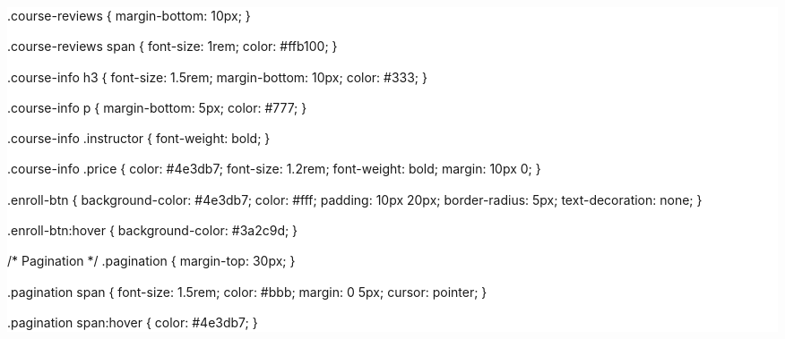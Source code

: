 .course-reviews {
  margin-bottom: 10px;
}

.course-reviews span {
  font-size: 1rem;
  color: #ffb100;
}

.course-info h3 {
  font-size: 1.5rem;
  margin-bottom: 10px;
  color: #333;
}

.course-info p {
  margin-bottom: 5px;
  color: #777;
}

.course-info .instructor {
  font-weight: bold;
}

.course-info .price {
  color: #4e3db7;
  font-size: 1.2rem;
  font-weight: bold;
  margin: 10px 0;
}

.enroll-btn {
  background-color: #4e3db7;
  color: #fff;
  padding: 10px 20px;
  border-radius: 5px;
  text-decoration: none;
}

.enroll-btn:hover {
  background-color: #3a2c9d;
}

/* Pagination */
.pagination {
  margin-top: 30px;
}

.pagination span {
  font-size: 1.5rem;
  color: #bbb;
  margin: 0 5px;
  cursor: pointer;
}

.pagination span:hover {
  color: #4e3db7;
}
